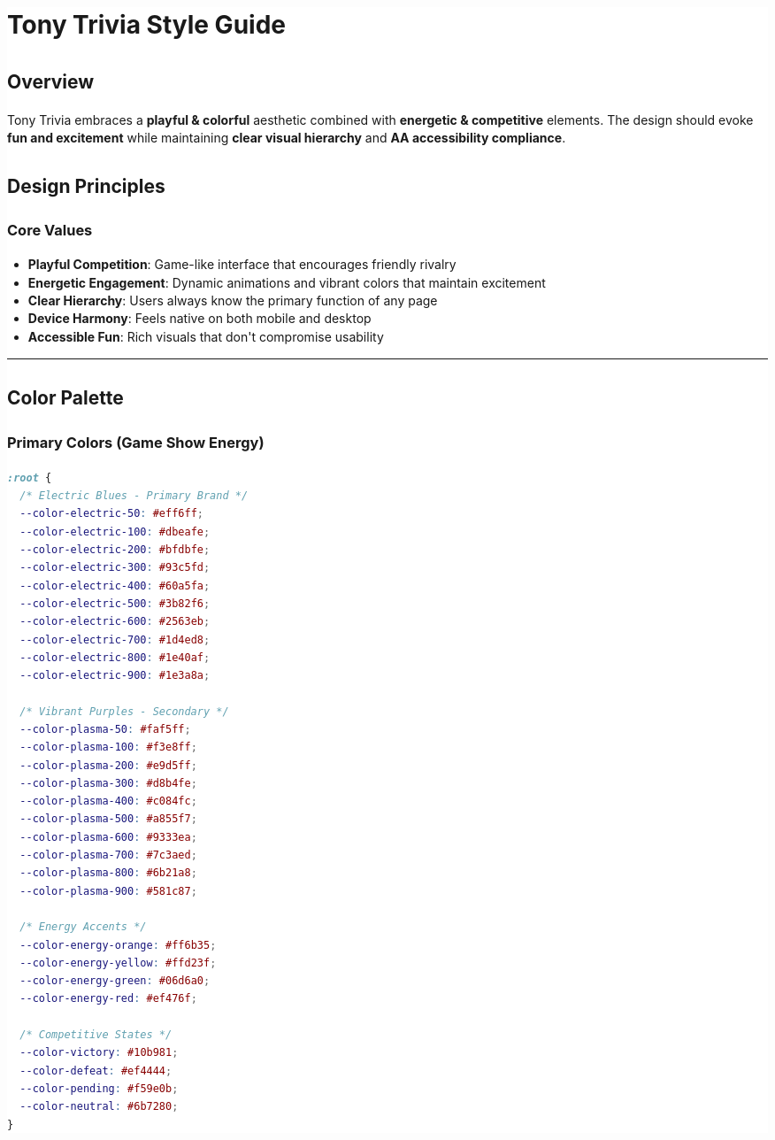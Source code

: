 # Tony Trivia Style Guide

## Overview
Tony Trivia embraces a **playful & colorful** aesthetic combined with **energetic & competitive** elements. The design should evoke **fun and excitement** while maintaining **clear visual hierarchy** and **AA accessibility compliance**.

## Design Principles

### Core Values
- **Playful Competition**: Game-like interface that encourages friendly rivalry
- **Energetic Engagement**: Dynamic animations and vibrant colors that maintain excitement
- **Clear Hierarchy**: Users always know the primary function of any page
- **Device Harmony**: Feels native on both mobile and desktop
- **Accessible Fun**: Rich visuals that don't compromise usability

---

## Color Palette

### Primary Colors (Game Show Energy)
```css
:root {
  /* Electric Blues - Primary Brand */
  --color-electric-50: #eff6ff;
  --color-electric-100: #dbeafe;
  --color-electric-200: #bfdbfe;
  --color-electric-300: #93c5fd;
  --color-electric-400: #60a5fa;
  --color-electric-500: #3b82f6;
  --color-electric-600: #2563eb;
  --color-electric-700: #1d4ed8;
  --color-electric-800: #1e40af;
  --color-electric-900: #1e3a8a;

  /* Vibrant Purples - Secondary */
  --color-plasma-50: #faf5ff;
  --color-plasma-100: #f3e8ff;
  --color-plasma-200: #e9d5ff;
  --color-plasma-300: #d8b4fe;
  --color-plasma-400: #c084fc;
  --color-plasma-500: #a855f7;
  --color-plasma-600: #9333ea;
  --color-plasma-700: #7c3aed;
  --color-plasma-800: #6b21a8;
  --color-plasma-900: #581c87;

  /* Energy Accents */
  --color-energy-orange: #ff6b35;
  --color-energy-yellow: #ffd23f;
  --color-energy-green: #06d6a0;
  --color-energy-red: #ef476f;

  /* Competitive States */
  --color-victory: #10b981;
  --color-defeat: #ef4444;
  --color-pending: #f59e0b;
  --color-neutral: #6b7280;
}
```
